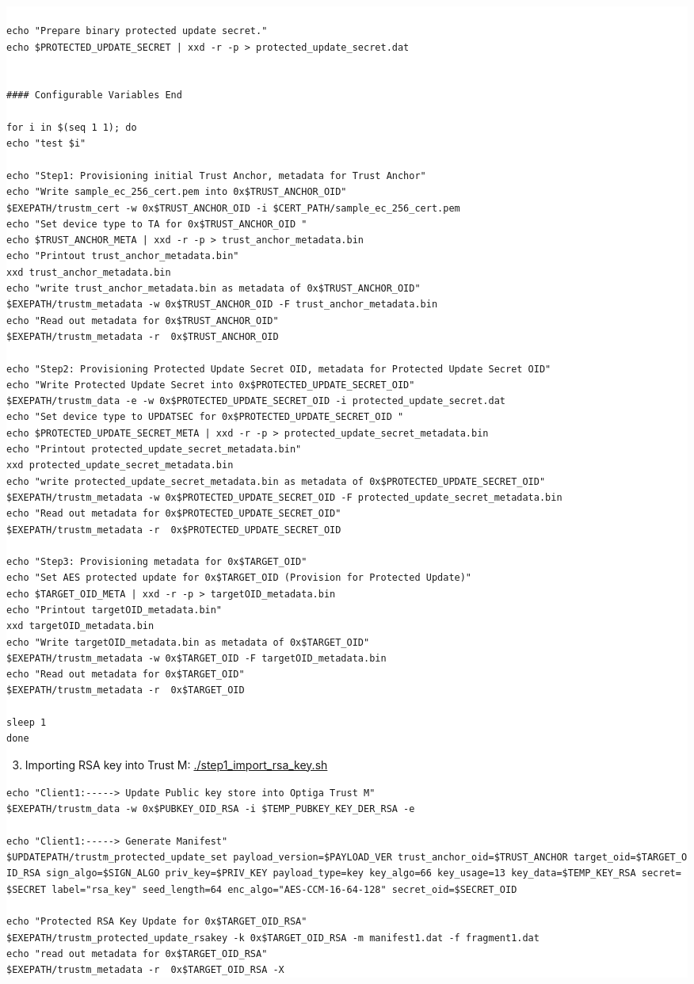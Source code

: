 ```shell

echo "Prepare binary protected update secret."
echo $PROTECTED_UPDATE_SECRET | xxd -r -p > protected_update_secret.dat


#### Configurable Variables End

for i in $(seq 1 1); do
echo "test $i"

echo "Step1: Provisioning initial Trust Anchor, metadata for Trust Anchor"
echo "Write sample_ec_256_cert.pem into 0x$TRUST_ANCHOR_OID"
$EXEPATH/trustm_cert -w 0x$TRUST_ANCHOR_OID -i $CERT_PATH/sample_ec_256_cert.pem
echo "Set device type to TA for 0x$TRUST_ANCHOR_OID "
echo $TRUST_ANCHOR_META | xxd -r -p > trust_anchor_metadata.bin
echo "Printout trust_anchor_metadata.bin"
xxd trust_anchor_metadata.bin
echo "write trust_anchor_metadata.bin as metadata of 0x$TRUST_ANCHOR_OID"
$EXEPATH/trustm_metadata -w 0x$TRUST_ANCHOR_OID -F trust_anchor_metadata.bin
echo "Read out metadata for 0x$TRUST_ANCHOR_OID"
$EXEPATH/trustm_metadata -r  0x$TRUST_ANCHOR_OID

echo "Step2: Provisioning Protected Update Secret OID, metadata for Protected Update Secret OID"
echo "Write Protected Update Secret into 0x$PROTECTED_UPDATE_SECRET_OID"
$EXEPATH/trustm_data -e -w 0x$PROTECTED_UPDATE_SECRET_OID -i protected_update_secret.dat
echo "Set device type to UPDATSEC for 0x$PROTECTED_UPDATE_SECRET_OID "
echo $PROTECTED_UPDATE_SECRET_META | xxd -r -p > protected_update_secret_metadata.bin
echo "Printout protected_update_secret_metadata.bin"
xxd protected_update_secret_metadata.bin
echo "write protected_update_secret_metadata.bin as metadata of 0x$PROTECTED_UPDATE_SECRET_OID"
$EXEPATH/trustm_metadata -w 0x$PROTECTED_UPDATE_SECRET_OID -F protected_update_secret_metadata.bin
echo "Read out metadata for 0x$PROTECTED_UPDATE_SECRET_OID"
$EXEPATH/trustm_metadata -r  0x$PROTECTED_UPDATE_SECRET_OID

echo "Step3: Provisioning metadata for 0x$TARGET_OID"
echo "Set AES protected update for 0x$TARGET_OID (Provision for Protected Update)"
echo $TARGET_OID_META | xxd -r -p > targetOID_metadata.bin
echo "Printout targetOID_metadata.bin"
xxd targetOID_metadata.bin
echo "Write targetOID_metadata.bin as metadata of 0x$TARGET_OID"
$EXEPATH/trustm_metadata -w 0x$TARGET_OID -F targetOID_metadata.bin
echo "Read out metadata for 0x$TARGET_OID"
$EXEPATH/trustm_metadata -r  0x$TARGET_OID 

sleep 1
done
```

3. Importing RSA key into Trust M: [./step1_import_rsa_key.sh ](./step1_import_rsa_key.sh )

```shell
echo "Client1:-----> Update Public key store into Optiga Trust M"
$EXEPATH/trustm_data -w 0x$PUBKEY_OID_RSA -i $TEMP_PUBKEY_KEY_DER_RSA -e

echo "Client1:-----> Generate Manifest"
$UPDATEPATH/trustm_protected_update_set payload_version=$PAYLOAD_VER trust_anchor_oid=$TRUST_ANCHOR target_oid=$TARGET_OID_RSA sign_algo=$SIGN_ALGO priv_key=$PRIV_KEY payload_type=key key_algo=66 key_usage=13 key_data=$TEMP_KEY_RSA secret=$SECRET label="rsa_key" seed_length=64 enc_algo="AES-CCM-16-64-128" secret_oid=$SECRET_OID

echo "Protected RSA Key Update for 0x$TARGET_OID_RSA"
$EXEPATH/trustm_protected_update_rsakey -k 0x$TARGET_OID_RSA -m manifest1.dat -f fragment1.dat
echo "read out metadata for 0x$TARGET_OID_RSA"
$EXEPATH/trustm_metadata -r  0x$TARGET_OID_RSA -X
```